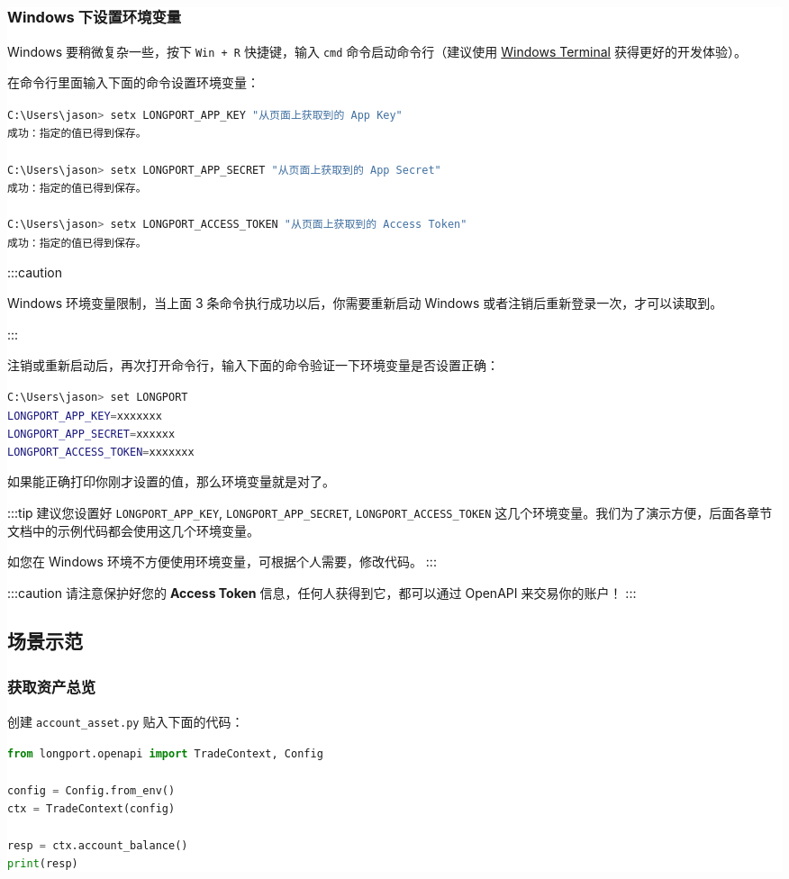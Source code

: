 ### Windows 下设置环境变量

Windows 要稍微复杂一些，按下 `Win + R` 快捷键，输入 `cmd` 命令启动命令行（建议使用 [Windows Terminal](https://apps.microsoft.com/store/detail/windows-terminal/9N0DX20HK701) 获得更好的开发体验）。

在命令行里面输入下面的命令设置环境变量：

```bash
C:\Users\jason> setx LONGPORT_APP_KEY "从页面上获取到的 App Key"
成功：指定的值已得到保存。

C:\Users\jason> setx LONGPORT_APP_SECRET "从页面上获取到的 App Secret"
成功：指定的值已得到保存。

C:\Users\jason> setx LONGPORT_ACCESS_TOKEN "从页面上获取到的 Access Token"
成功：指定的值已得到保存。
```

:::caution

Windows 环境变量限制，当上面 3 条命令执行成功以后，你需要重新启动 Windows 或者注销后重新登录一次，才可以读取到。

:::

注销或重新启动后，再次打开命令行，输入下面的命令验证一下环境变量是否设置正确：

```bash
C:\Users\jason> set LONGPORT
LONGPORT_APP_KEY=xxxxxxx
LONGPORT_APP_SECRET=xxxxxx
LONGPORT_ACCESS_TOKEN=xxxxxxx
```

如果能正确打印你刚才设置的值，那么环境变量就是对了。

:::tip
建议您设置好 `LONGPORT_APP_KEY`, `LONGPORT_APP_SECRET`, `LONGPORT_ACCESS_TOKEN` 这几个环境变量。我们为了演示方便，后面各章节文档中的示例代码都会使用这几个环境变量。

如您在 Windows 环境不方便使用环境变量，可根据个人需要，修改代码。
:::

:::caution
请注意保护好您的 **Access Token** 信息，任何人获得到它，都可以通过 OpenAPI 来交易你的账户！
:::

## 场景示范

### 获取资产总览

<Tabs groupId="programming-language">
  <TabItem value="python" label="Python" default>

创建 `account_asset.py` 贴入下面的代码：

```python
from longport.openapi import TradeContext, Config

config = Config.from_env()
ctx = TradeContext(config)

resp = ctx.account_balance()
print(resp)
```
